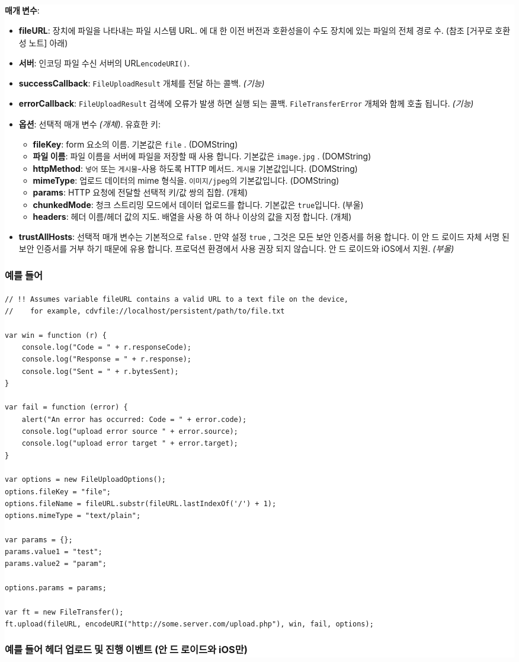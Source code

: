 **매개 변수**:

*   **fileURL**: 장치에 파일을 나타내는 파일 시스템 URL. 에 대 한 이전 버전과 호환성을이 수도 장치에 있는 파일의 전체 경로 수. (참조 [거꾸로 호환성 노트] 아래)

*   **서버**: 인코딩 파일 수신 서버의 URL`encodeURI()`.

*   **successCallback**: `FileUploadResult` 개체를 전달 하는 콜백. *(기능)*

*   **errorCallback**: `FileUploadResult` 검색에 오류가 발생 하면 실행 되는 콜백. `FileTransferError` 개체와 함께 호출 됩니다. *(기능)*

*   **옵션**: 선택적 매개 변수 *(개체)*. 유효한 키:
    
    *   **fileKey**: form 요소의 이름. 기본값은 `file` . (DOMString)
    *   **파일 이름**: 파일 이름을 서버에 파일을 저장할 때 사용 합니다. 기본값은 `image.jpg` . (DOMString)
    *   **httpMethod**: `넣어` 또는 `게시물`-사용 하도록 HTTP 메서드. `게시물` 기본값입니다. (DOMString)
    *   **mimeType**: 업로드 데이터의 mime 형식을. `이미지/jpeg`의 기본값입니다. (DOMString)
    *   **params**: HTTP 요청에 전달할 선택적 키/값 쌍의 집합. (개체)
    *   **chunkedMode**: 청크 스트리밍 모드에서 데이터 업로드를 합니다. 기본값은 `true`입니다. (부울)
    *   **headers**: 헤더 이름/헤더 값의 지도. 배열을 사용 하 여 하나 이상의 값을 지정 합니다. (개체)

*   **trustAllHosts**: 선택적 매개 변수는 기본적으로 `false` . 만약 설정 `true` , 그것은 모든 보안 인증서를 허용 합니다. 이 안 드 로이드 자체 서명 된 보안 인증서를 거부 하기 때문에 유용 합니다. 프로덕션 환경에서 사용 권장 되지 않습니다. 안 드 로이드와 iOS에서 지원. *(부울)*

### 예를 들어

    // !! Assumes variable fileURL contains a valid URL to a text file on the device,
    //    for example, cdvfile://localhost/persistent/path/to/file.txt
    
    var win = function (r) {
        console.log("Code = " + r.responseCode);
        console.log("Response = " + r.response);
        console.log("Sent = " + r.bytesSent);
    }
    
    var fail = function (error) {
        alert("An error has occurred: Code = " + error.code);
        console.log("upload error source " + error.source);
        console.log("upload error target " + error.target);
    }
    
    var options = new FileUploadOptions();
    options.fileKey = "file";
    options.fileName = fileURL.substr(fileURL.lastIndexOf('/') + 1);
    options.mimeType = "text/plain";
    
    var params = {};
    params.value1 = "test";
    params.value2 = "param";
    
    options.params = params;
    
    var ft = new FileTransfer();
    ft.upload(fileURL, encodeURI("http://some.server.com/upload.php"), win, fail, options);
    

### 예를 들어 헤더 업로드 및 진행 이벤트 (안 드 로이드와 iOS만)

